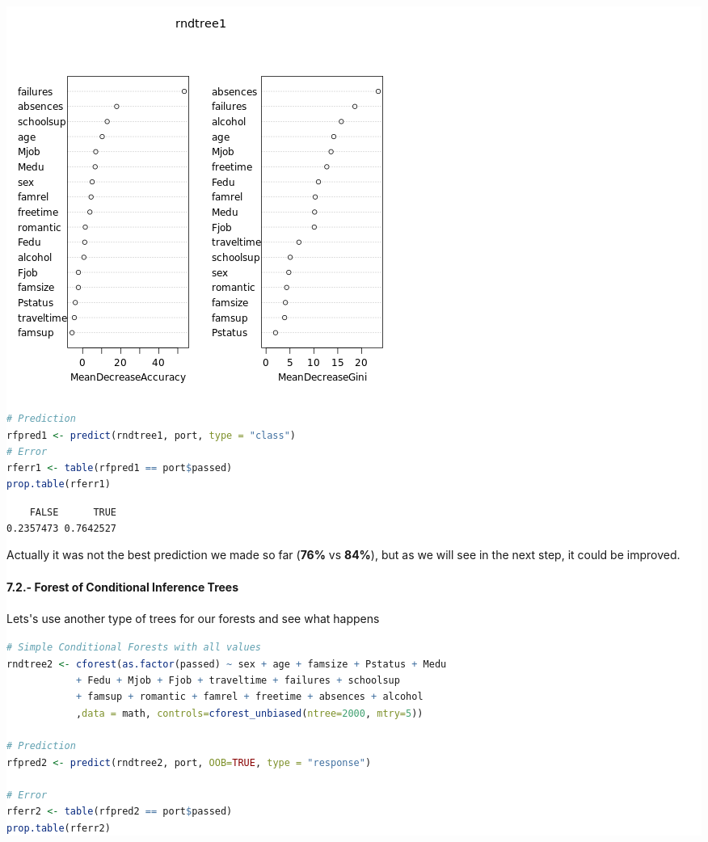 
![png](output_47_0.png)



```R
# Prediction
rfpred1 <- predict(rndtree1, port, type = "class")
# Error
rferr1 <- table(rfpred1 == port$passed)
prop.table(rferr1)
```




    
        FALSE      TRUE 
    0.2357473 0.7642527 



Actually it was not the best prediction we made so far (**76%** vs **84%**), but as we will see in the next step, it could be improved.

#### 7.2.- Forest of Conditional Inference Trees

Lets's use another type of trees for our forests and see what happens


```R
# Simple Conditional Forests with all values
rndtree2 <- cforest(as.factor(passed) ~ sex + age + famsize + Pstatus + Medu 
            + Fedu + Mjob + Fjob + traveltime + failures + schoolsup
            + famsup + romantic + famrel + freetime + absences + alcohol
            ,data = math, controls=cforest_unbiased(ntree=2000, mtry=5))

# Prediction
rfpred2 <- predict(rndtree2, port, OOB=TRUE, type = "response")

# Error
rferr2 <- table(rfpred2 == port$passed)
prop.table(rferr2)
```
